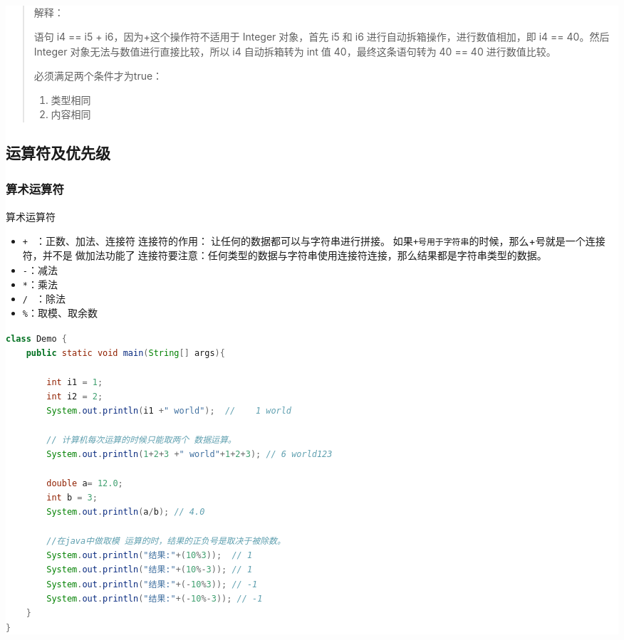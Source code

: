    > 解释：
   >
   > 语句 i4 == i5 + i6，因为+这个操作符不适用于 Integer 对象，首先 i5 和 i6 进行自动拆箱操作，进行数值相加，即 i4 == 40。然后 Integer 对象无法与数值进行直接比较，所以 i4 自动拆箱转为 int 值 40，最终这条语句转为 40 == 40 进行数值比较。
   >
   > 
   >
   > 必须满足两个条件才为true： 
   >
   > 1. 类型相同 
   > 2. 内容相同 

   



## 运算符及优先级

### 算术运算符

算术运算符

+ `+ `  ：正数、加法、连接符
  		连接符的作用： 让任何的数据都可以与字符串进行拼接。
    		如果`+号用于字符串`的时候，那么+号就是一个连接符，并不是 做加法功能了
          连接符要注意：任何类型的数据与字符串使用连接符连接，那么结果都是字符串类型的数据。
+ `-`：减法
+ `*`：乘法
+ `/ ` ：除法
+ `%`：取模、取余数

```java
class Demo {
	public static void main(String[] args){
	
		int i1 = 1;
		int i2 = 2;
		System.out.println(i1 +" world");  //    1 world
		
		// 计算机每次运算的时候只能取两个 数据运算。
		System.out.println(1+2+3 +" world"+1+2+3); // 6 world123

		double a= 12.0;
		int b = 3;
		System.out.println(a/b); // 4.0

		//在java中做取模 运算的时，结果的正负号是取决于被除数。
		System.out.println("结果:"+(10%3));  // 1
		System.out.println("结果:"+(10%-3)); // 1      
		System.out.println("结果:"+(-10%3)); // -1    
		System.out.println("结果:"+(-10%-3)); // -1 
	}
}
```
